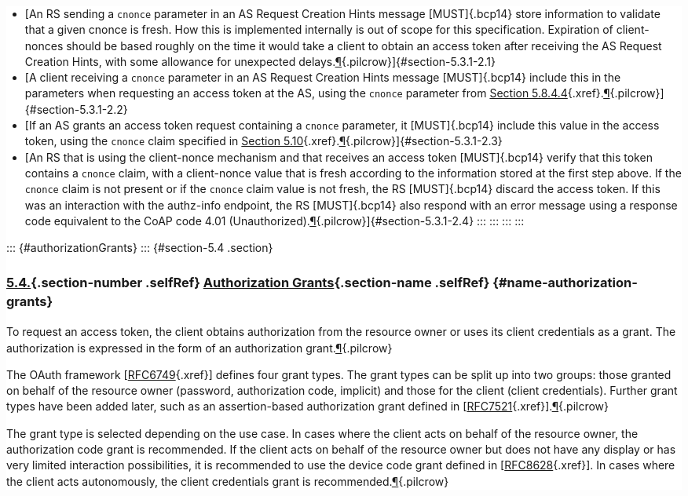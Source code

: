-   [An RS sending a `cnonce` parameter in an AS Request Creation Hints
    message [MUST]{.bcp14} store information to validate that a given
    cnonce is fresh. How this is implemented internally is out of scope
    for this specification. Expiration of client-nonces should be based
    roughly on the time it would take a client to obtain an access token
    after receiving the AS Request Creation Hints, with some allowance
    for unexpected
    delays.[¶](#section-5.3.1-2.1){.pilcrow}]{#section-5.3.1-2.1}
-   [A client receiving a `cnonce` parameter in an AS Request Creation
    Hints message [MUST]{.bcp14} include this in the parameters when
    requesting an access token at the AS, using the `cnonce` parameter
    from [Section
    5.8.4.4](#cnonceParamToken){.xref}.[¶](#section-5.3.1-2.2){.pilcrow}]{#section-5.3.1-2.2}
-   [If an AS grants an access token request containing a `cnonce`
    parameter, it [MUST]{.bcp14} include this value in the access token,
    using the `cnonce` claim specified in [Section
    5.10](#accessToken){.xref}.[¶](#section-5.3.1-2.3){.pilcrow}]{#section-5.3.1-2.3}
-   [An RS that is using the client-nonce mechanism and that receives an
    access token [MUST]{.bcp14} verify that this token contains a
    `cnonce` claim, with a client-nonce value that is fresh according to
    the information stored at the first step above. If the `cnonce`
    claim is not present or if the `cnonce` claim value is not fresh,
    the RS [MUST]{.bcp14} discard the access token. If this was an
    interaction with the authz-info endpoint, the RS [MUST]{.bcp14} also
    respond with an error message using a response code equivalent to
    the CoAP code 4.01
    (Unauthorized).[¶](#section-5.3.1-2.4){.pilcrow}]{#section-5.3.1-2.4}
:::
:::
:::
:::

::: {#authorizationGrants}
::: {#section-5.4 .section}
### [5.4.](#section-5.4){.section-number .selfRef} [Authorization Grants](#name-authorization-grants){.section-name .selfRef} {#name-authorization-grants}

To request an access token, the client obtains authorization from the
resource owner or uses its client credentials as a grant. The
authorization is expressed in the form of an authorization
grant.[¶](#section-5.4-1){.pilcrow}

The OAuth framework \[[RFC6749](#RFC6749){.xref}\] defines four grant
types. The grant types can be split up into two groups: those granted on
behalf of the resource owner (password, authorization code, implicit)
and those for the client (client credentials). Further grant types have
been added later, such as an assertion-based authorization grant defined
in \[[RFC7521](#RFC7521){.xref}\].[¶](#section-5.4-2){.pilcrow}

The grant type is selected depending on the use case. In cases where the
client acts on behalf of the resource owner, the authorization code
grant is recommended. If the client acts on behalf of the resource owner
but does not have any display or has very limited interaction
possibilities, it is recommended to use the device code grant defined in
\[[RFC8628](#RFC8628){.xref}\]. In cases where the client acts
autonomously, the client credentials grant is
recommended.[¶](#section-5.4-3){.pilcrow}
